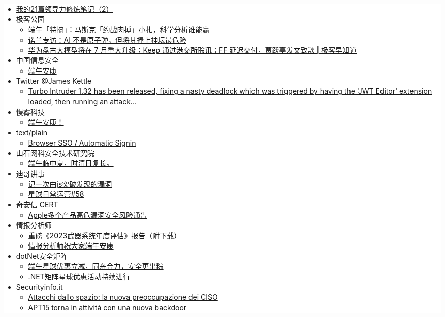   - [我的21篇领导力修炼笔记（2）](https://mp.weixin.qq.com/s?__biz=MzAxMjIyNDE4Mg==&mid=2651759242&idx=1&sn=daa4a07aff2f851a52407fb46352270b&chksm=804f1153b7389845eda0f356f999947098df3e453402f8d9310baf3835cec901d68b3ea84400&scene=58&subscene=0#rd)
- 极客公园
  - [端午「特搞」：马斯克「约战肉搏」小扎，科学分析谁能赢](https://mp.weixin.qq.com/s?__biz=MTMwNDMwODQ0MQ==&mid=2652996364&idx=1&sn=5d8ec84be45818898ddd2695d5919588&chksm=7e54feba492377aca8eb4920db0defb924823cedd9a574760e0744cac357c1fd456be41b4332&scene=58&subscene=0#rd)
  - [诺兰专访：AI 不是原子弹，但将其捧上神坛最危险](https://mp.weixin.qq.com/s?__biz=MTMwNDMwODQ0MQ==&mid=2652996338&idx=1&sn=00fb9e4fd247cfd6aa321a5e3257b0d3&chksm=7e54ff44492376527493da59749efdadbedc1f58e7ce16614dcaddb66f86e62d6e71de82d2d8&scene=58&subscene=0#rd)
  - [华为盘古大模型将在 7 月重大升级；Keep 通过港交所聆讯；FF 延迟交付，贾跃亭发文致歉 | 极客早知道](https://mp.weixin.qq.com/s?__biz=MTMwNDMwODQ0MQ==&mid=2652996254&idx=1&sn=fa94d78065f84aa75b9846f95671958a&chksm=7e54ff284923763ec20272e8003d6fec54a5e81e1f7150a22aefbcf82c8571f2c8a56eaeb195&scene=58&subscene=0#rd)
- 中国信息安全
  - [端午安康](https://mp.weixin.qq.com/s?__biz=MzA5MzE5MDAzOA==&mid=2664186647&idx=1&sn=9fd4faf85111dd87d4a008d22e7d7afd&chksm=8b5941eebc2ec8f89c49e2f116e6bf412b55bbdea8cde97a38139e1a3e13732540962775964a&scene=58&subscene=0#rd)
- Twitter @James Kettle
  - [Turbo Intruder 1.32 has been released, fixing a nasty deadlock which was triggered by having the 'JWT Editor' extension loaded, then running an attack...](https://twitter.com/albinowax/status/1671874690233831427)
- 慢雾科技
  - [端午安康！](https://mp.weixin.qq.com/s?__biz=MzU4ODQ3NTM2OA==&mid=2247498030&idx=1&sn=e7ffcf3b4c10b13f7b873843ff5f8cf2&chksm=fdde87a9caa90ebfdabd60d0931ae2fa2f39ec4d145a085eed0e9d9588f9416c1efffd4f7ce7&scene=58&subscene=0#rd)
- text/plain
  - [Browser SSO / Automatic Signin](https://textslashplain.com/2023/06/22/browser-sso-automatic-signin/)
- 山石网科安全技术研究院
  - [端午临中夏，时清日复长。](https://mp.weixin.qq.com/s?__biz=MzUzMDUxNTE1Mw==&mid=2247501553&idx=1&sn=9fea3abaa485a74c52b700c54807eb25&chksm=fa52134fcd259a5926eeabc6516837a7721db9abd048ca1b60aef059c2ebc8f60764f351db5f&scene=58&subscene=0#rd)
- 迪哥讲事
  - [记一次由js突破发现的漏洞](https://mp.weixin.qq.com/s?__biz=MzIzMTIzNTM0MA==&mid=2247490161&idx=1&sn=0311e0425711bab97a49b9a9030a5f3c&chksm=e8a61012dfd1990456a5039a0f9cebf60f499d2709c58b3f261da6f48b4a59eb7b63d5806f6c&scene=58&subscene=0#rd)
  - [星球日常运营#58](https://mp.weixin.qq.com/s?__biz=MzIzMTIzNTM0MA==&mid=2247490161&idx=2&sn=00ac56ee33c2ed9f78b54ef110fcb00e&chksm=e8a61012dfd19904e129c31d534a8c8aeba3f23a01f7dba09f6d2933de5677e4682677b016ad&scene=58&subscene=0#rd)
- 奇安信 CERT
  - [Apple多个产品高危漏洞安全风险通告](https://mp.weixin.qq.com/s?__biz=MzU5NDgxODU1MQ==&mid=2247498973&idx=1&sn=26fb13d40b117853343f7a6c1f5dbb11&chksm=fe79d845c90e515390603918faf3feb53c7798da6ffd84b1521529948d3fc8999938acd4c716&scene=58&subscene=0#rd)
- 情报分析师
  - [重磅《2023武器系统年度评估》报告（附下载）](https://mp.weixin.qq.com/s?__biz=MzA3Mjc1MTkwOA==&mid=2650533552&idx=1&sn=278d1cd70339797968e440c2ee358fc4&chksm=8716c0fbb06149edf5d58d2453737c6abc5547873820229e2d52daf7575122e9b54081987c1d&scene=58&subscene=0#rd)
  - [情报分析师祝大家端午安康](https://mp.weixin.qq.com/s?__biz=MzA3Mjc1MTkwOA==&mid=2650533552&idx=2&sn=2611bd139f8d8b2a08203b20153de771&chksm=8716c0fbb06149ed5ebef8acb219bf8d8df70bd8d6ea3102b6a9e487e3e7b592add0d79f3904&scene=58&subscene=0#rd)
- dotNet安全矩阵
  - [端午星球优惠立减，同舟合力，安全更出粽](https://mp.weixin.qq.com/s?__biz=MzUyOTc3NTQ5MA==&mid=2247487833&idx=1&sn=cc58d4360fa9f606c43ae422dfded1a5&chksm=fa5abfb4cd2d36a27f8f41c48fab5e376817472ed78354f4109d7b775c8c97c75ec114bd3be7&scene=58&subscene=0#rd)
  - [.NET矩阵星球优惠活动持续进行](https://mp.weixin.qq.com/s?__biz=MzUyOTc3NTQ5MA==&mid=2247487833&idx=2&sn=ea537405cdecd05d848aad2c3ff782c8&chksm=fa5abfb4cd2d36a2b088f4bd33ac35df226d4d45c44bfd84839123e95cdc78966fe94b5ba2c0&scene=58&subscene=0#rd)
- Securityinfo.it
  - [Attacchi dallo spazio: la nuova preoccupazione dei CISO](https://www.securityinfo.it/2023/06/22/attacchi-dallo-spazio-la-nuova-preoccupazione-dei-ciso/?utm_source=rss&utm_medium=rss&utm_campaign=attacchi-dallo-spazio-la-nuova-preoccupazione-dei-ciso)
  - [APT15 torna in attività con una nuova backdoor](https://www.securityinfo.it/2023/06/22/apt15-torna-in-attivita-con-una-nuova-backdoor/?utm_source=rss&utm_medium=rss&utm_campaign=apt15-torna-in-attivita-con-una-nuova-backdoor)